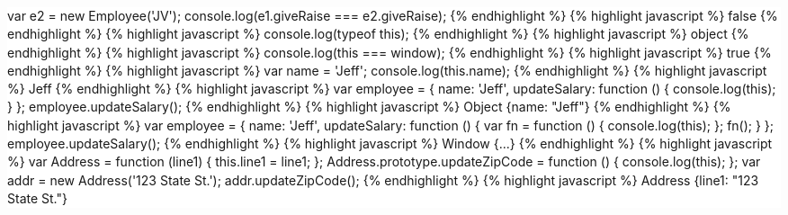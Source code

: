 var e2 = new Employee('JV');
console.log(e1.giveRaise === e2.giveRaise);
{% endhighlight %}
{% highlight javascript %}
false
{% endhighlight %}
{% highlight javascript %}
console.log(typeof this);
{% endhighlight %}
{% highlight javascript %}
object
{% endhighlight %}
{% highlight javascript %}
console.log(this === window);
{% endhighlight %}
{% highlight javascript %}
true
{% endhighlight %}
{% highlight javascript %}
var name = 'Jeff';
console.log(this.name);
{% endhighlight %}
{% highlight javascript %}
Jeff
{% endhighlight %}
{% highlight javascript %}
var employee = {
  name: 'Jeff',
  updateSalary: function () {
    console.log(this);
  }
};
employee.updateSalary();
{% endhighlight %}
{% highlight javascript %}
Object {name: "Jeff"}
{% endhighlight %}
{% highlight javascript %}
var employee = {
  name: 'Jeff',
  updateSalary: function () {
    var fn = function () {
      console.log(this);
    };
    fn();
  }
};
employee.updateSalary();
{% endhighlight %}
{% highlight javascript %}
Window {...}
{% endhighlight %}
{% highlight javascript %}
var Address = function (line1) {
  this.line1 = line1;
};
Address.prototype.updateZipCode = function () {
  console.log(this);
};
var addr = new Address('123 State St.');
addr.updateZipCode();
{% endhighlight %}
{% highlight javascript %}
Address {line1: "123 State St."}